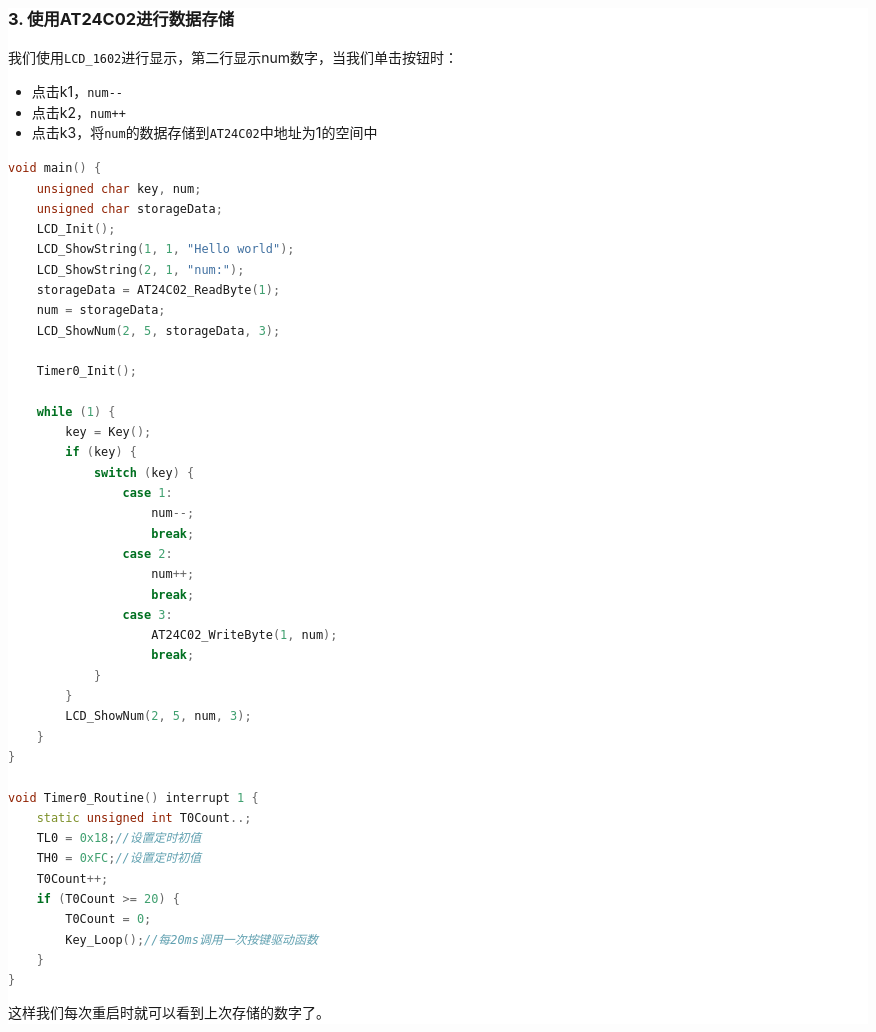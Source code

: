 ### 3. 使用AT24C02进行数据存储

我们使用`LCD_1602`进行显示，第二行显示num数字，当我们单击按钮时：

- 点击k1，`num--`
- 点击k2，`num++`
- 点击k3，将`num`的数据存储到`AT24C02`中地址为1的空间中

```cpp
void main() {
    unsigned char key, num;
    unsigned char storageData;
    LCD_Init();
    LCD_ShowString(1, 1, "Hello world");
    LCD_ShowString(2, 1, "num:");
    storageData = AT24C02_ReadByte(1);
    num = storageData;
    LCD_ShowNum(2, 5, storageData, 3);

    Timer0_Init();

    while (1) {
        key = Key();
        if (key) {
            switch (key) {
                case 1:
                    num--;
                    break;
                case 2:
                    num++;
                    break;
                case 3:
                    AT24C02_WriteByte(1, num);
                    break;
            }
        }
        LCD_ShowNum(2, 5, num, 3);
    }
}

void Timer0_Routine() interrupt 1 {
    static unsigned int T0Count..;
    TL0 = 0x18;//设置定时初值
    TH0 = 0xFC;//设置定时初值
    T0Count++;
    if (T0Count >= 20) {
        T0Count = 0;
        Key_Loop();//每20ms调用一次按键驱动函数
    }
}
```

这样我们每次重启时就可以看到上次存储的数字了。
